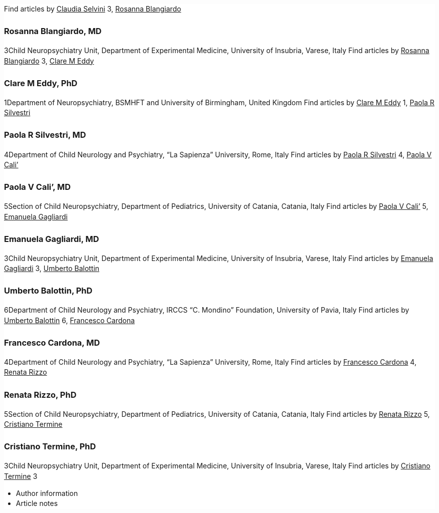 Find articles by [Claudia Selvini](https://pubmed.ncbi.nlm.nih.gov/?term=%22Selvini%20C%22%5BAuthor%5D)
3, [Rosanna Blangiardo](https://pubmed.ncbi.nlm.nih.gov/?term=%22Blangiardo%20R%22%5BAuthor%5D)
### Rosanna Blangiardo, MD
3Child Neuropsychiatry Unit, Department of Experimental Medicine, University
of Insubria, Varese, Italy
Find articles by [Rosanna Blangiardo](https://pubmed.ncbi.nlm.nih.gov/?term=%22Blangiardo%20R%22%5BAuthor%5D)
3, [Clare M Eddy](https://pubmed.ncbi.nlm.nih.gov/?term=%22Eddy%20CM%22%5BAuthor%5D)
### Clare M Eddy, PhD
1Department of Neuropsychiatry, BSMHFT and University of Birmingham, United
Kingdom
Find articles by [Clare M Eddy](https://pubmed.ncbi.nlm.nih.gov/?term=%22Eddy%20CM%22%5BAuthor%5D)
1, [Paola R Silvestri](https://pubmed.ncbi.nlm.nih.gov/?term=%22Silvestri%20PR%22%5BAuthor%5D)
### Paola R Silvestri, MD
4Department of Child Neurology and Psychiatry, “La Sapienza” University,
Rome, Italy
Find articles by [Paola R Silvestri](https://pubmed.ncbi.nlm.nih.gov/?term=%22Silvestri%20PR%22%5BAuthor%5D)
4, [Paola V Cali’](https://pubmed.ncbi.nlm.nih.gov/?term=%22Cali%E2%80%99%20PV%22%5BAuthor%5D)
### Paola V Cali’, MD
5Section of Child Neuropsychiatry, Department of Pediatrics, University of
Catania, Catania, Italy
Find articles by [Paola V Cali’](https://pubmed.ncbi.nlm.nih.gov/?term=%22Cali%E2%80%99%20PV%22%5BAuthor%5D)
5, [Emanuela Gagliardi](https://pubmed.ncbi.nlm.nih.gov/?term=%22Gagliardi%20E%22%5BAuthor%5D)
### Emanuela Gagliardi, MD
3Child Neuropsychiatry Unit, Department of Experimental Medicine, University
of Insubria, Varese, Italy
Find articles by [Emanuela Gagliardi](https://pubmed.ncbi.nlm.nih.gov/?term=%22Gagliardi%20E%22%5BAuthor%5D)
3, [Umberto Balottin](https://pubmed.ncbi.nlm.nih.gov/?term=%22Balottin%20U%22%5BAuthor%5D)
### Umberto Balottin, PhD
6Department of Child Neurology and Psychiatry, IRCCS “C. Mondino” Foundation,
University of Pavia, Italy
Find articles by [Umberto Balottin](https://pubmed.ncbi.nlm.nih.gov/?term=%22Balottin%20U%22%5BAuthor%5D)
6, [Francesco Cardona](https://pubmed.ncbi.nlm.nih.gov/?term=%22Cardona%20F%22%5BAuthor%5D)
### Francesco Cardona, MD
4Department of Child Neurology and Psychiatry, “La Sapienza” University,
Rome, Italy
Find articles by [Francesco Cardona](https://pubmed.ncbi.nlm.nih.gov/?term=%22Cardona%20F%22%5BAuthor%5D)
4, [Renata Rizzo](https://pubmed.ncbi.nlm.nih.gov/?term=%22Rizzo%20R%22%5BAuthor%5D)
### Renata Rizzo, PhD
5Section of Child Neuropsychiatry, Department of Pediatrics, University of
Catania, Catania, Italy
Find articles by [Renata Rizzo](https://pubmed.ncbi.nlm.nih.gov/?term=%22Rizzo%20R%22%5BAuthor%5D)
5, [Cristiano Termine](https://pubmed.ncbi.nlm.nih.gov/?term=%22Termine%20C%22%5BAuthor%5D)
### Cristiano Termine, PhD
3Child Neuropsychiatry Unit, Department of Experimental Medicine, University
of Insubria, Varese, Italy
Find articles by [Cristiano Termine](https://pubmed.ncbi.nlm.nih.gov/?term=%22Termine%20C%22%5BAuthor%5D)
3
* Author information
* Article notes